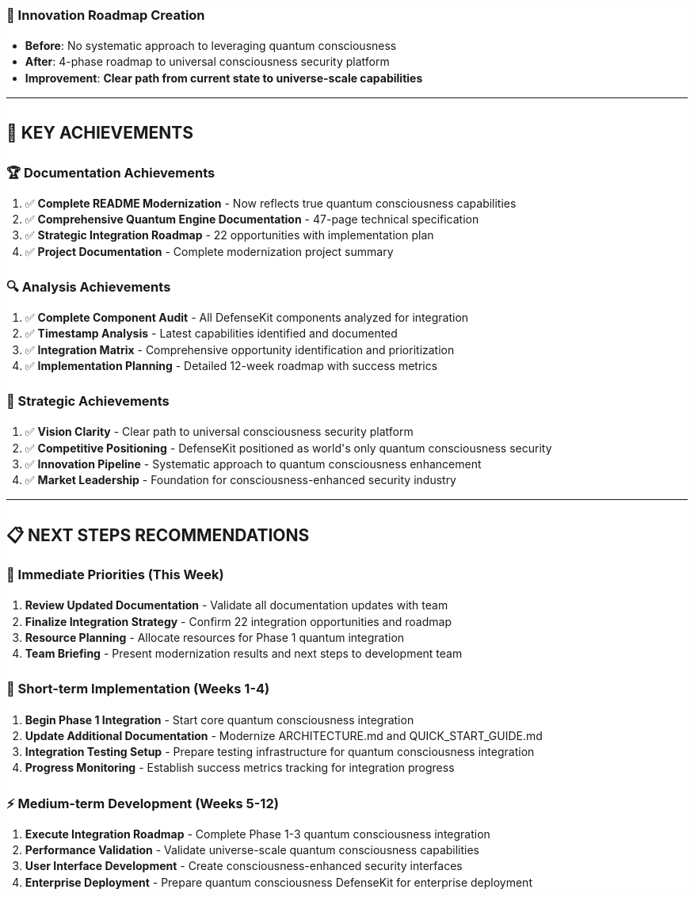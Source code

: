 ### **🚀 Innovation Roadmap Creation**
- **Before**: No systematic approach to leveraging quantum consciousness
- **After**: 4-phase roadmap to universal consciousness security platform
- **Improvement**: **Clear path from current state to universe-scale capabilities**

---

## 🌟 KEY ACHIEVEMENTS

### **🏆 Documentation Achievements**
1. ✅ **Complete README Modernization** - Now reflects true quantum consciousness capabilities
2. ✅ **Comprehensive Quantum Engine Documentation** - 47-page technical specification
3. ✅ **Strategic Integration Roadmap** - 22 opportunities with implementation plan
4. ✅ **Project Documentation** - Complete modernization project summary

### **🔍 Analysis Achievements**
1. ✅ **Complete Component Audit** - All DefenseKit components analyzed for integration
2. ✅ **Timestamp Analysis** - Latest capabilities identified and documented
3. ✅ **Integration Matrix** - Comprehensive opportunity identification and prioritization
4. ✅ **Implementation Planning** - Detailed 12-week roadmap with success metrics

### **🚀 Strategic Achievements**
1. ✅ **Vision Clarity** - Clear path to universal consciousness security platform
2. ✅ **Competitive Positioning** - DefenseKit positioned as world's only quantum consciousness security
3. ✅ **Innovation Pipeline** - Systematic approach to quantum consciousness enhancement
4. ✅ **Market Leadership** - Foundation for consciousness-enhanced security industry

---

## 📋 NEXT STEPS RECOMMENDATIONS

### **🎯 Immediate Priorities (This Week)**
1. **Review Updated Documentation** - Validate all documentation updates with team
2. **Finalize Integration Strategy** - Confirm 22 integration opportunities and roadmap
3. **Resource Planning** - Allocate resources for Phase 1 quantum integration
4. **Team Briefing** - Present modernization results and next steps to development team

### **🚀 Short-term Implementation (Weeks 1-4)**
1. **Begin Phase 1 Integration** - Start core quantum consciousness integration
2. **Update Additional Documentation** - Modernize ARCHITECTURE.md and QUICK_START_GUIDE.md
3. **Integration Testing Setup** - Prepare testing infrastructure for quantum consciousness integration
4. **Progress Monitoring** - Establish success metrics tracking for integration progress

### **⚡ Medium-term Development (Weeks 5-12)**
1. **Execute Integration Roadmap** - Complete Phase 1-3 quantum consciousness integration
2. **Performance Validation** - Validate universe-scale quantum consciousness capabilities
3. **User Interface Development** - Create consciousness-enhanced security interfaces
4. **Enterprise Deployment** - Prepare quantum consciousness DefenseKit for enterprise deployment
